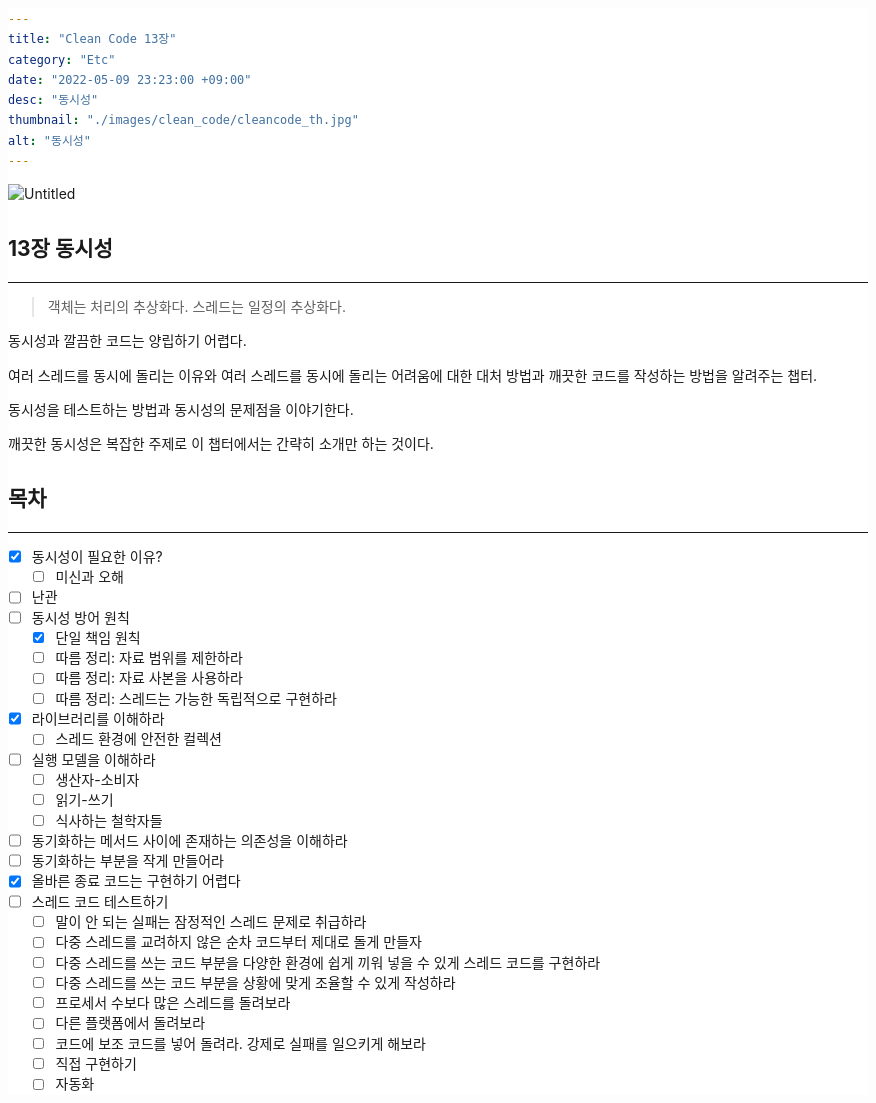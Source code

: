 ```yaml
---
title: "Clean Code 13장"
category: "Etc"
date: "2022-05-09 23:23:00 +09:00"
desc: "동시성"
thumbnail: "./images/clean_code/cleancode_th.jpg"
alt: "동시성"
---
```


![Untitled](https://user-images.githubusercontent.com/85836879/170295027-fdccf73f-465c-4e3f-bbfa-a600ac89c472.png)

## 13장 동시성

---

> 객체는 처리의 추상화다. 스레드는 일정의 추상화다.

동시성과 깔끔한 코드는 양립하기 어렵다.

여러 스레드를 동시에 돌리는 이유와 여러 스레드를 동시에 돌리는 어려움에 대한 대처 방법과 깨끗한 코드를 작성하는 방법을 알려주는 챕터.

동시성을 테스트하는 방법과 동시성의 문제점을 이야기한다.

깨끗한 동시성은 복잡한 주제로 이 챕터에서는 간략히 소개만 하는 것이다.

## 목차

---

-   [x]  동시성이 필요한 이유?
    -   [ ]  미신과 오해
-   [ ]  난관
-   [ ]  동시성 방어 원칙
    -   [x]  단일 책임 원칙
    -   [ ]  따름 정리: 자료 범위를 제한하라
    -   [ ]  따름 정리: 자료 사본을 사용하라
    -   [ ]  따름 정리: 스레드는 가능한 독립적으로 구현하라
-   [x]  라이브러리를 이해하라
    -   [ ]  스레드 환경에 안전한 컬렉션
-   [ ]  실행 모델을 이해하라
    -   [ ]  생산자-소비자
    -   [ ]  읽기-쓰기
    -   [ ]  식사하는 철학자들
-   [ ]  동기화하는 메서드 사이에 존재하는 의존성을 이해하라
-   [ ]  동기화하는 부분을 작게 만들어라
-   [x]  올바른 종료 코드는 구현하기 어렵다
-   [ ]  스레드 코드 테스트하기
    -   [ ]  말이 안 되는 실패는 잠정적인 스레드 문제로 취급하라
    -   [ ]  다중 스레드를 교려하지 않은 순차 코드부터 제대로 돌게 만들자
    -   [ ]  다중 스레드를 쓰는 코드 부분을 다양한 환경에 쉽게 끼워 넣을 수 있게 스레드 코드를 구현하라
    -   [ ]  다중 스레드를 쓰는 코드 부분을 상황에 맞게 조율할 수 있게 작성하라
    -   [ ]  프로세서 수보다 많은 스레드를 돌려보라
    -   [ ]  다른 플랫폼에서 돌려보라
    -   [ ]  코드에 보조 코드를 넣어 돌려라. 강제로 실패를 일으키게 해보라
    -   [ ]  직접 구현하기
    -   [ ]  자동화
